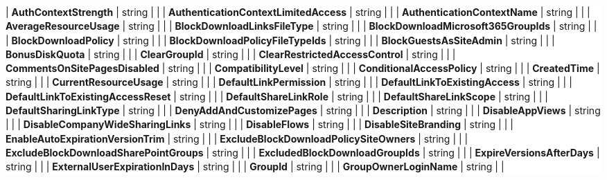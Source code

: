 | **AuthContextStrength** | string |  |
| **AuthenticationContextLimitedAccess** | string |  |
| **AuthenticationContextName** | string |  |
| **AverageResourceUsage** | string |  |
| **BlockDownloadLinksFileType** | string |  |
| **BlockDownloadMicrosoft365GroupIds** | string |  |
| **BlockDownloadPolicy** | string |  |
| **BlockDownloadPolicyFileTypeIds** | string |  |
| **BlockGuestsAsSiteAdmin** | string |  |
| **BonusDiskQuota** | string |  |
| **ClearGroupId** | string |  |
| **ClearRestrictedAccessControl** | string |  |
| **CommentsOnSitePagesDisabled** | string |  |
| **CompatibilityLevel** | string |  |
| **ConditionalAccessPolicy** | string |  |
| **CreatedTime** | string |  |
| **CurrentResourceUsage** | string |  |
| **DefaultLinkPermission** | string |  |
| **DefaultLinkToExistingAccess** | string |  |
| **DefaultLinkToExistingAccessReset** | string |  |
| **DefaultShareLinkRole** | string |  |
| **DefaultShareLinkScope** | string |  |
| **DefaultSharingLinkType** | string |  |
| **DenyAddAndCustomizePages** | string |  |
| **Description** | string |  |
| **DisableAppViews** | string |  |
| **DisableCompanyWideSharingLinks** | string |  |
| **DisableFlows** | string |  |
| **DisableSiteBranding** | string |  |
| **EnableAutoExpirationVersionTrim** | string |  |
| **ExcludeBlockDownloadPolicySiteOwners** | string |  |
| **ExcludeBlockDownloadSharePointGroups** | string |  |
| **ExcludedBlockDownloadGroupIds** | string |  |
| **ExpireVersionsAfterDays** | string |  |
| **ExternalUserExpirationInDays** | string |  |
| **GroupId** | string |  |
| **GroupOwnerLoginName** | string |  |